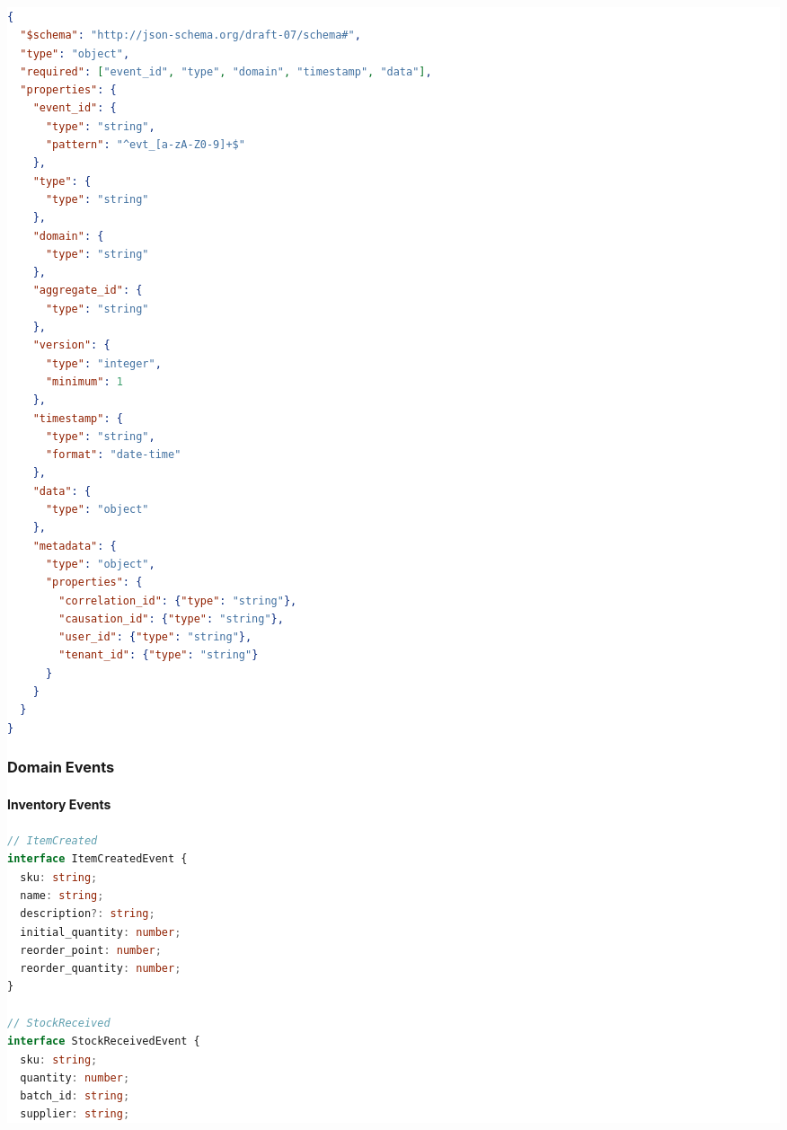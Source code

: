 ```json
{
  "$schema": "http://json-schema.org/draft-07/schema#",
  "type": "object",
  "required": ["event_id", "type", "domain", "timestamp", "data"],
  "properties": {
    "event_id": {
      "type": "string",
      "pattern": "^evt_[a-zA-Z0-9]+$"
    },
    "type": {
      "type": "string"
    },
    "domain": {
      "type": "string"
    },
    "aggregate_id": {
      "type": "string"
    },
    "version": {
      "type": "integer",
      "minimum": 1
    },
    "timestamp": {
      "type": "string",
      "format": "date-time"
    },
    "data": {
      "type": "object"
    },
    "metadata": {
      "type": "object",
      "properties": {
        "correlation_id": {"type": "string"},
        "causation_id": {"type": "string"},
        "user_id": {"type": "string"},
        "tenant_id": {"type": "string"}
      }
    }
  }
}
```

### Domain Events

#### Inventory Events

```typescript
// ItemCreated
interface ItemCreatedEvent {
  sku: string;
  name: string;
  description?: string;
  initial_quantity: number;
  reorder_point: number;
  reorder_quantity: number;
}

// StockReceived
interface StockReceivedEvent {
  sku: string;
  quantity: number;
  batch_id: string;
  supplier: string;
```

  [key: string]: any;
  [key: string]: any;